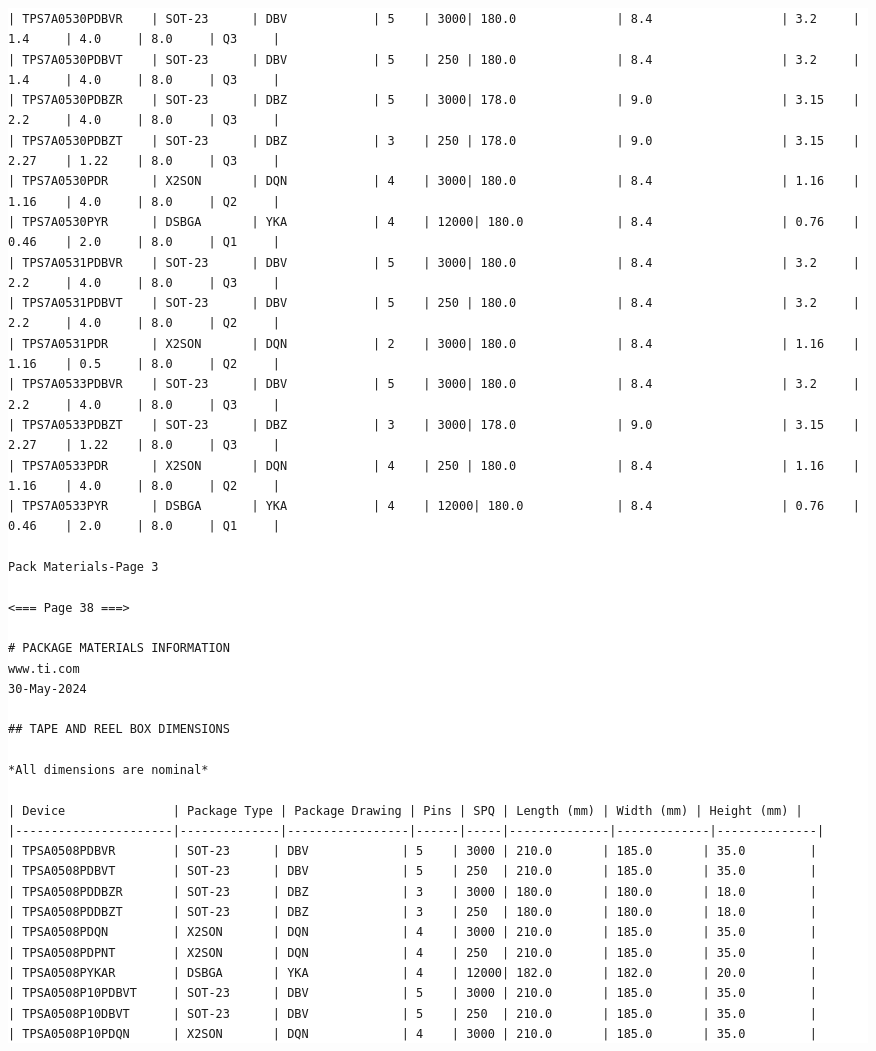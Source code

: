 ```
| TPS7A0530PDBVR    | SOT-23      | DBV            | 5    | 3000| 180.0              | 8.4                  | 3.2     | 1.4     | 4.0     | 8.0     | Q3     |
| TPS7A0530PDBVT    | SOT-23      | DBV            | 5    | 250 | 180.0              | 8.4                  | 3.2     | 1.4     | 4.0     | 8.0     | Q3     |
| TPS7A0530PDBZR    | SOT-23      | DBZ            | 5    | 3000| 178.0              | 9.0                  | 3.15    | 2.2     | 4.0     | 8.0     | Q3     |
| TPS7A0530PDBZT    | SOT-23      | DBZ            | 3    | 250 | 178.0              | 9.0                  | 3.15    | 2.27    | 1.22    | 8.0     | Q3     |
| TPS7A0530PDR      | X2SON       | DQN            | 4    | 3000| 180.0              | 8.4                  | 1.16    | 1.16    | 4.0     | 8.0     | Q2     |
| TPS7A0530PYR      | DSBGA       | YKA            | 4    | 12000| 180.0             | 8.4                  | 0.76    | 0.46    | 2.0     | 8.0     | Q1     |
| TPS7A0531PDBVR    | SOT-23      | DBV            | 5    | 3000| 180.0              | 8.4                  | 3.2     | 2.2     | 4.0     | 8.0     | Q3     |
| TPS7A0531PDBVT    | SOT-23      | DBV            | 5    | 250 | 180.0              | 8.4                  | 3.2     | 2.2     | 4.0     | 8.0     | Q2     |
| TPS7A0531PDR      | X2SON       | DQN            | 2    | 3000| 180.0              | 8.4                  | 1.16    | 1.16    | 0.5     | 8.0     | Q2     |
| TPS7A0533PDBVR    | SOT-23      | DBV            | 5    | 3000| 180.0              | 8.4                  | 3.2     | 2.2     | 4.0     | 8.0     | Q3     |
| TPS7A0533PDBZT    | SOT-23      | DBZ            | 3    | 3000| 178.0              | 9.0                  | 3.15    | 2.27    | 1.22    | 8.0     | Q3     |
| TPS7A0533PDR      | X2SON       | DQN            | 4    | 250 | 180.0              | 8.4                  | 1.16    | 1.16    | 4.0     | 8.0     | Q2     |
| TPS7A0533PYR      | DSBGA       | YKA            | 4    | 12000| 180.0             | 8.4                  | 0.76    | 0.46    | 2.0     | 8.0     | Q1     |

Pack Materials-Page 3

<=== Page 38 ===>

# PACKAGE MATERIALS INFORMATION
www.ti.com  
30-May-2024  

## TAPE AND REEL BOX DIMENSIONS  

*All dimensions are nominal*  

| Device               | Package Type | Package Drawing | Pins | SPQ | Length (mm) | Width (mm) | Height (mm) |
|----------------------|--------------|-----------------|------|-----|--------------|-------------|--------------|
| TPSA0508PDBVR        | SOT-23      | DBV             | 5    | 3000 | 210.0       | 185.0       | 35.0         |
| TPSA0508PDBVT        | SOT-23      | DBV             | 5    | 250  | 210.0       | 185.0       | 35.0         |
| TPSA0508PDDBZR       | SOT-23      | DBZ             | 3    | 3000 | 180.0       | 180.0       | 18.0         |
| TPSA0508PDDBZT       | SOT-23      | DBZ             | 3    | 250  | 180.0       | 180.0       | 18.0         |
| TPSA0508PDQN         | X2SON       | DQN             | 4    | 3000 | 210.0       | 185.0       | 35.0         |
| TPSA0508PDPNT        | X2SON       | DQN             | 4    | 250  | 210.0       | 185.0       | 35.0         |
| TPSA0508PYKAR        | DSBGA       | YKA             | 4    | 12000| 182.0       | 182.0       | 20.0         |
| TPSA0508P10PDBVT     | SOT-23      | DBV             | 5    | 3000 | 210.0       | 185.0       | 35.0         |
| TPSA0508P10DBVT      | SOT-23      | DBV             | 5    | 250  | 210.0       | 185.0       | 35.0         |
| TPSA0508P10PDQN      | X2SON       | DQN             | 4    | 3000 | 210.0       | 185.0       | 35.0         |
```